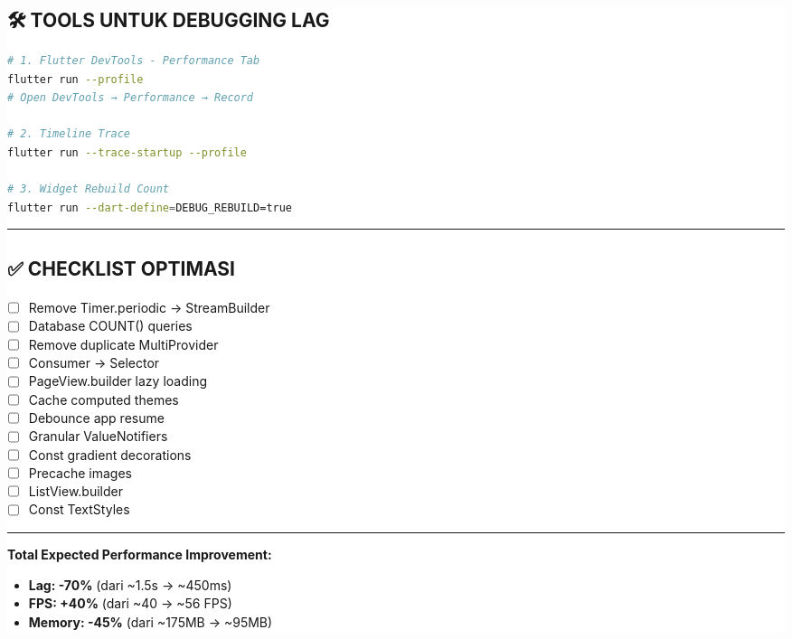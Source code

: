
## 🛠️ TOOLS UNTUK DEBUGGING LAG

```bash
# 1. Flutter DevTools - Performance Tab
flutter run --profile
# Open DevTools → Performance → Record

# 2. Timeline Trace
flutter run --trace-startup --profile

# 3. Widget Rebuild Count
flutter run --dart-define=DEBUG_REBUILD=true
```

---

## ✅ CHECKLIST OPTIMASI

- [ ] Remove Timer.periodic → StreamBuilder
- [ ] Database COUNT() queries
- [ ] Remove duplicate MultiProvider
- [ ] Consumer → Selector
- [ ] PageView.builder lazy loading
- [ ] Cache computed themes
- [ ] Debounce app resume
- [ ] Granular ValueNotifiers
- [ ] Const gradient decorations
- [ ] Precache images
- [ ] ListView.builder
- [ ] Const TextStyles

---

**Total Expected Performance Improvement:** 
- **Lag: -70%** (dari ~1.5s → ~450ms)
- **FPS: +40%** (dari ~40 → ~56 FPS)
- **Memory: -45%** (dari ~175MB → ~95MB)

